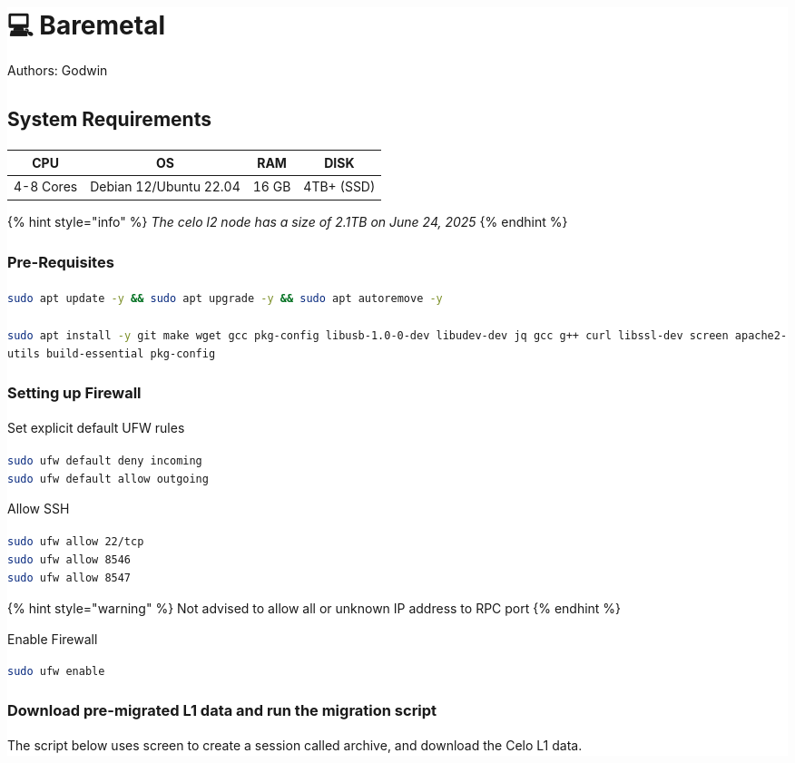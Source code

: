 # 💻 Baremetal

Authors: Godwin

## System Requirements

|     CPU    |           OS           |  RAM  |    DISK    |
| :--------: | :--------------------: | :---: | :--------: |
| 4-8 Cores  | Debian 12/Ubuntu 22.04 | 16 GB | 4TB+ (SSD) |

{% hint style="info" %}
_The celo l2 node has a size of 2.1TB on June 24, 2025_
{% endhint %}

### Pre-Requisites

```bash
sudo apt update -y && sudo apt upgrade -y && sudo apt autoremove -y

sudo apt install -y git make wget gcc pkg-config libusb-1.0-0-dev libudev-dev jq gcc g++ curl libssl-dev screen apache2-utils build-essential pkg-config
```

### Setting up Firewall

Set explicit default UFW rules

```bash
sudo ufw default deny incoming
sudo ufw default allow outgoing
```

Allow SSH

```bash
sudo ufw allow 22/tcp
sudo ufw allow 8546
sudo ufw allow 8547
```

{% hint style="warning" %}
Not advised to allow all or unknown IP address to RPC port
{% endhint %}

Enable Firewall

```bash
sudo ufw enable
```

### Download pre-migrated L1 data and run the migration script

The script below uses screen to create a session called archive, and download the Celo L1 data.
